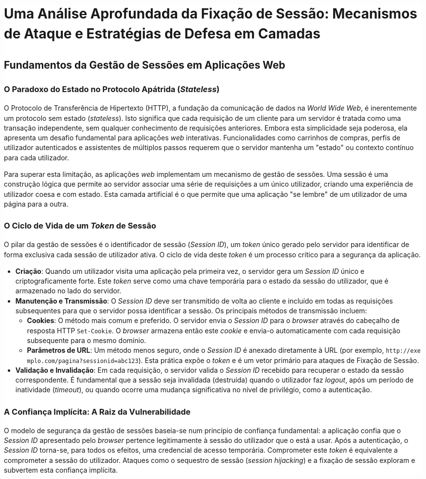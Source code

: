 # Uma Análise Aprofundada da Fixação de Sessão: Mecanismos de Ataque e Estratégias de Defesa em Camadas

## Fundamentos da Gestão de Sessões em Aplicações Web

### O Paradoxo do Estado no Protocolo Apátrida (*Stateless*)

O Protocolo de Transferência de Hipertexto (HTTP), a fundação da comunicação de dados na *World Wide Web*, é inerentemente um protocolo sem estado (*stateless*). Isto significa que cada requisição de um cliente para um servidor é tratada como uma transação independente, sem qualquer conhecimento de requisições anteriores. Embora esta simplicidade seja poderosa, ela apresenta um desafio fundamental para aplicações *web* interativas. Funcionalidades como carrinhos de compras, perfis de utilizador autenticados e assistentes de múltiplos passos requerem que o servidor mantenha um "estado" ou contexto contínuo para cada utilizador.

Para superar esta limitação, as aplicações *web* implementam um mecanismo de gestão de sessões. Uma sessão é uma construção lógica que permite ao servidor associar uma série de requisições a um único utilizador, criando uma experiência de utilizador coesa e com estado. Esta camada artificial é o que permite que uma aplicação "se lembre" de um utilizador de uma página para a outra.

### O Ciclo de Vida de um *Token* de Sessão

O pilar da gestão de sessões é o identificador de sessão (*Session ID*), um *token* único gerado pelo servidor para identificar de forma exclusiva cada sessão de utilizador ativa. O ciclo de vida deste *token* é um processo crítico para a segurança da aplicação.

- **Criação**: Quando um utilizador visita uma aplicação pela primeira vez, o servidor gera um *Session ID* único e criptograficamente forte. Este *token* serve como uma chave temporária para o estado da sessão do utilizador, que é armazenado no lado do servidor.
- **Manutenção e Transmissão**: O *Session ID* deve ser transmitido de volta ao cliente e incluído em todas as requisições subsequentes para que o servidor possa identificar a sessão. Os principais métodos de transmissão incluem:
  - **Cookies**: O método mais comum e preferido. O servidor envia o *Session ID* para o *browser* através do cabeçalho de resposta HTTP `Set-Cookie`. O *browser* armazena então este *cookie* e envia-o automaticamente com cada requisição subsequente para o mesmo domínio.
  - **Parâmetros de URL**: Um método menos seguro, onde o *Session ID* é anexado diretamente à URL (por exemplo, `http://exemplo.com/pagina?sessionid=abc123`). Esta prática expõe o *token* e é um vetor primário para ataques de Fixação de Sessão.
- **Validação e Invalidação**: Em cada requisição, o servidor valida o *Session ID* recebido para recuperar o estado da sessão correspondente. É fundamental que a sessão seja invalidada (destruída) quando o utilizador faz *logout*, após um período de inatividade (*timeout*), ou quando ocorre uma mudança significativa no nível de privilégio, como a autenticação.

### A Confiança Implícita: A Raiz da Vulnerabilidade

O modelo de segurança da gestão de sessões baseia-se num princípio de confiança fundamental: a aplicação confia que o *Session ID* apresentado pelo *browser* pertence legitimamente à sessão do utilizador que o está a usar. Após a autenticação, o *Session ID* torna-se, para todos os efeitos, uma credencial de acesso temporária. Comprometer este *token* é equivalente a comprometer a sessão do utilizador. Ataques como o sequestro de sessão (*session hijacking*) e a fixação de sessão exploram e subvertem esta confiança implícita.
